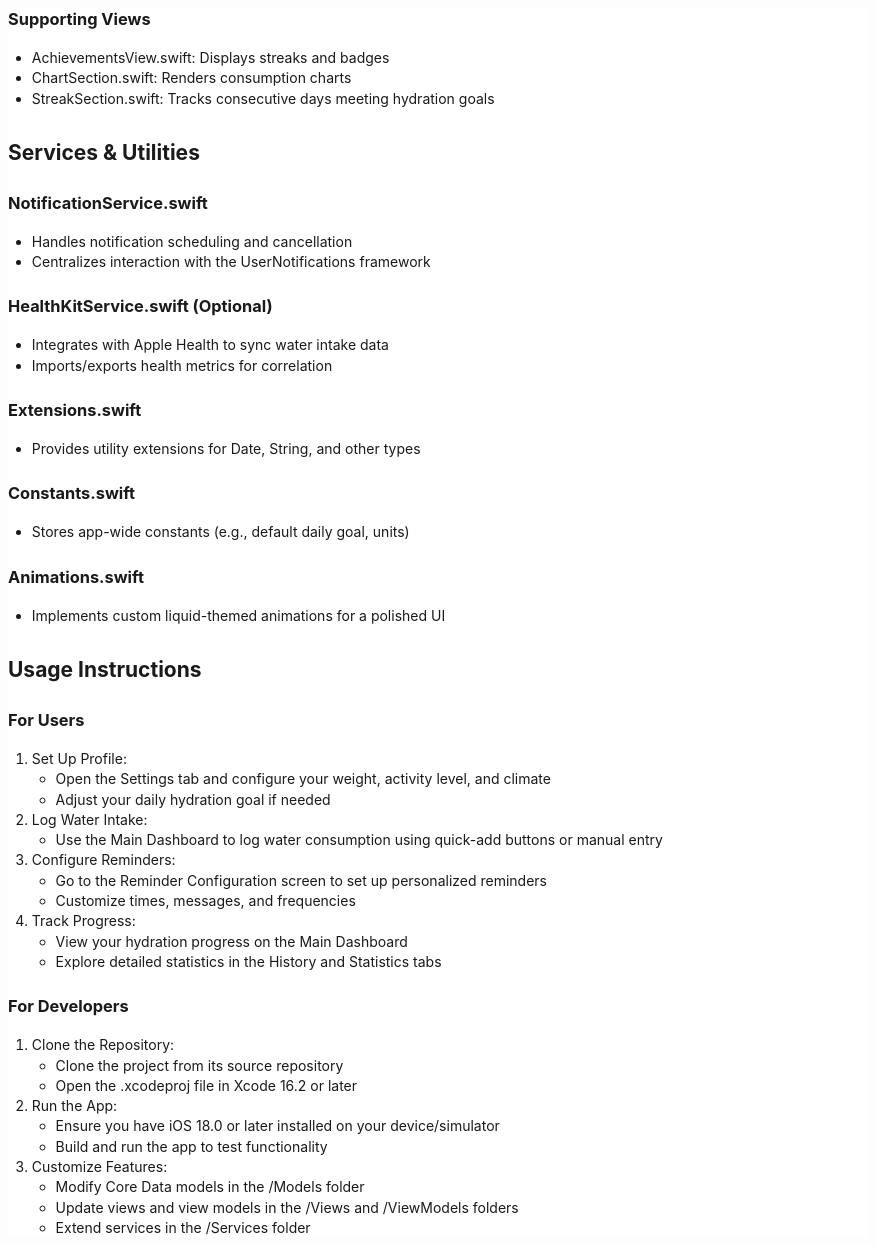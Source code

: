 ### Supporting Views
- AchievementsView.swift: Displays streaks and badges
- ChartSection.swift: Renders consumption charts
- StreakSection.swift: Tracks consecutive days meeting hydration goals

## Services & Utilities

### NotificationService.swift
- Handles notification scheduling and cancellation
- Centralizes interaction with the UserNotifications framework

### HealthKitService.swift (Optional)
- Integrates with Apple Health to sync water intake data
- Imports/exports health metrics for correlation

### Extensions.swift
- Provides utility extensions for Date, String, and other types

### Constants.swift
- Stores app-wide constants (e.g., default daily goal, units)

### Animations.swift
- Implements custom liquid-themed animations for a polished UI

## Usage Instructions

### For Users
1. Set Up Profile:
   - Open the Settings tab and configure your weight, activity level, and climate
   - Adjust your daily hydration goal if needed
2. Log Water Intake:
   - Use the Main Dashboard to log water consumption using quick-add buttons or manual entry
3. Configure Reminders:
   - Go to the Reminder Configuration screen to set up personalized reminders
   - Customize times, messages, and frequencies
4. Track Progress:
   - View your hydration progress on the Main Dashboard
   - Explore detailed statistics in the History and Statistics tabs

### For Developers
1. Clone the Repository:
   - Clone the project from its source repository
   - Open the .xcodeproj file in Xcode 16.2 or later
2. Run the App:
   - Ensure you have iOS 18.0 or later installed on your device/simulator
   - Build and run the app to test functionality
3. Customize Features:
   - Modify Core Data models in the /Models folder
   - Update views and view models in the /Views and /ViewModels folders
   - Extend services in the /Services folder
